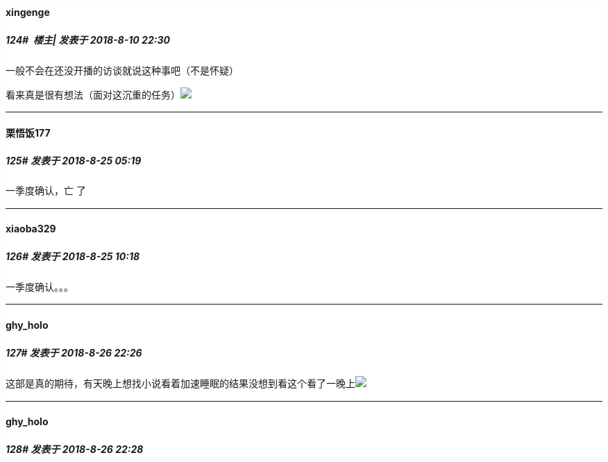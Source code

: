 ####  xingenge  
##### 124#         楼主| 发表于 2018-8-10 22:30




一般不会在还没开播的访谈就说这种事吧（不是怀疑）

看来真是很有想法（面对这沉重的任务）<img src="https://static.saraba1st.com/image/smiley/face2017/018.png" referrerpolicy="no-referrer">







-----

####  栗悟饭177  
##### 125#       发表于 2018-8-25 05:19




一季度确认，亡 了







-----

####  xiaoba329  
##### 126#       发表于 2018-8-25 10:18




一季度确认。。。







-----

####  ghy_holo  
##### 127#       发表于 2018-8-26 22:26




这部是真的期待，有天晚上想找小说看着加速睡眠的结果没想到看这个看了一晚上<img src="https://static.saraba1st.com/image/smiley/face2017/186.png" referrerpolicy="no-referrer">







-----

####  ghy_holo  
##### 128#       发表于 2018-8-26 22:28
